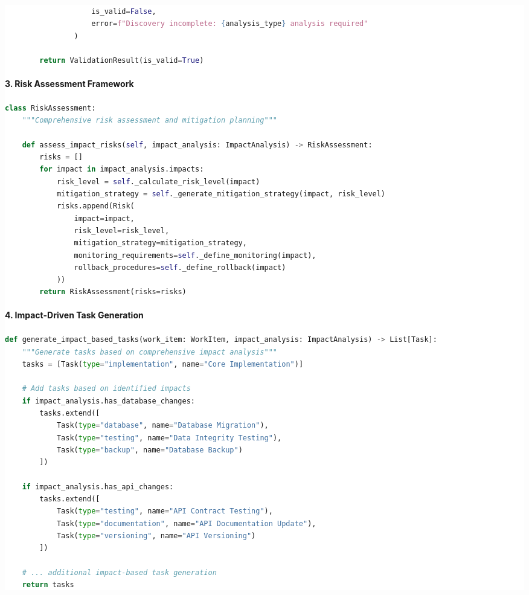 ```python
                    is_valid=False,
                    error=f"Discovery incomplete: {analysis_type} analysis required"
                )
        
        return ValidationResult(is_valid=True)
```

#### 3. **Risk Assessment Framework**
```python
class RiskAssessment:
    """Comprehensive risk assessment and mitigation planning"""
    
    def assess_impact_risks(self, impact_analysis: ImpactAnalysis) -> RiskAssessment:
        risks = []
        for impact in impact_analysis.impacts:
            risk_level = self._calculate_risk_level(impact)
            mitigation_strategy = self._generate_mitigation_strategy(impact, risk_level)
            risks.append(Risk(
                impact=impact,
                risk_level=risk_level,
                mitigation_strategy=mitigation_strategy,
                monitoring_requirements=self._define_monitoring(impact),
                rollback_procedures=self._define_rollback(impact)
            ))
        return RiskAssessment(risks=risks)
```

#### 4. **Impact-Driven Task Generation**
```python
def generate_impact_based_tasks(work_item: WorkItem, impact_analysis: ImpactAnalysis) -> List[Task]:
    """Generate tasks based on comprehensive impact analysis"""
    tasks = [Task(type="implementation", name="Core Implementation")]
    
    # Add tasks based on identified impacts
    if impact_analysis.has_database_changes:
        tasks.extend([
            Task(type="database", name="Database Migration"),
            Task(type="testing", name="Data Integrity Testing"),
            Task(type="backup", name="Database Backup")
        ])
    
    if impact_analysis.has_api_changes:
        tasks.extend([
            Task(type="testing", name="API Contract Testing"),
            Task(type="documentation", name="API Documentation Update"),
            Task(type="versioning", name="API Versioning")
        ])
    
    # ... additional impact-based task generation
    return tasks
```
